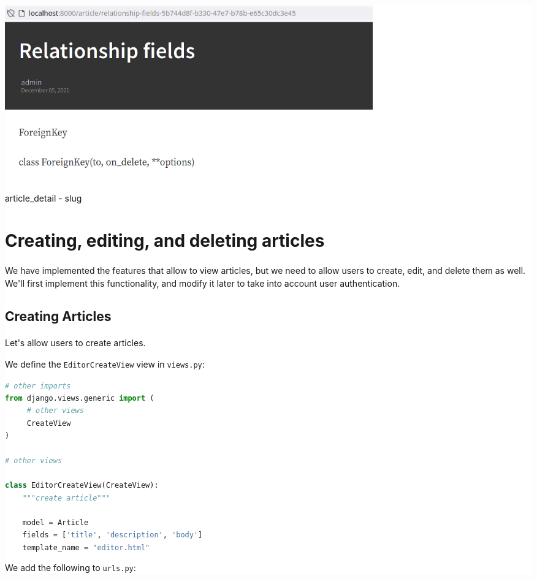 <img src="./assets/article_detail - slug.png" width="600" alt="article_detail - slug" /><figcaption aria-hidden="true">article_detail - slug</figcaption>
</figure>

# Creating, editing, and deleting articles

We have implemented the features that allow to view articles, but we
need to allow users to create, edit, and delete them as well. We'll
first implement this functionality, and modify it later to take into
account user authentication.

## Creating Articles

Let's allow users to create articles.

We define the `EditorCreateView` view in `views.py`:

``` python
# other imports
from django.views.generic import (
     # other views
     CreateView
)

# other views

class EditorCreateView(CreateView):
    """create article"""

    model = Article
    fields = ['title', 'description', 'body']
    template_name = "editor.html"
```

We add the following to `urls.py`:
